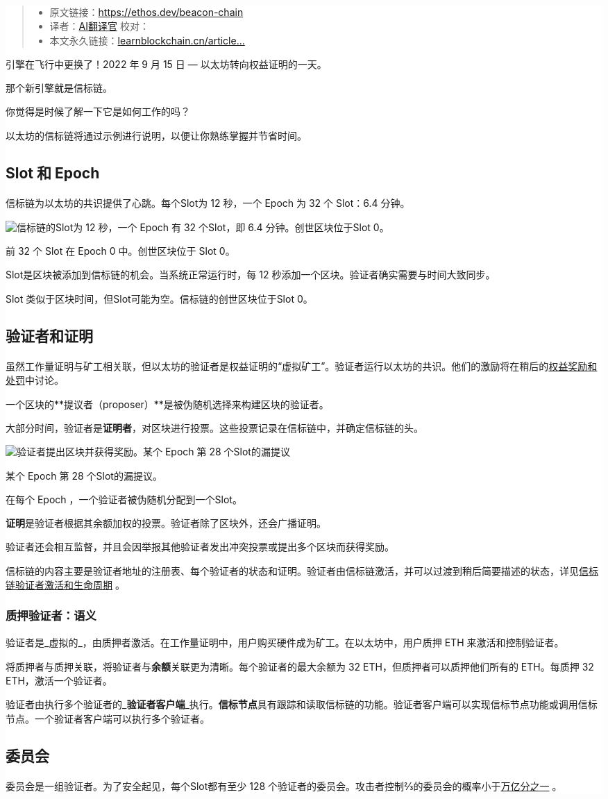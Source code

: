 
>- 原文链接：https://ethos.dev/beacon-chain
>- 译者：[AI翻译官](https://learnblockchain.cn/people/19584)  校对：
>- 本文永久链接：[learnblockchain.cn/article…](https://learnblockchain.cn/article/7964)
    
引擎在飞行中更换了！2022 年 9 月 15 日 — 以太坊转向权益证明的一天。

那个新引擎就是信标链。

你觉得是时候了解一下它是如何工作的吗？

以太坊的信标链将通过示例进行说明，以便让你熟练掌握并节省时间。

## Slot 和 Epoch  

信标链为以太坊的共识提供了心跳。每个Slot为 12 秒，一个 Epoch 为 32 个 Slot：6.4 分钟。

![信标链的Slot为 12 秒，一个 Epoch 有 32 个Slot，即 6.4 分钟。创世区块位于Slot 0。](https://img.learnblockchain.cn/attachments/migrate/1713685863853)

前 32 个 Slot 在 Epoch 0 中。创世区块位于 Slot 0。

Slot是区块被添加到信标链的机会。当系统正常运行时，每 12 秒添加一个区块。验证者确实需要与时间大致同步。

Slot 类似于区块时间，但Slot可能为空。信标链的创世区块位于Slot 0。

## 验证者和证明

虽然工作量证明与矿工相关联，但以太坊的验证者是权益证明的“虚拟矿工”。验证者运行以太坊的共识。他们的激励将在稍后的[权益奖励和处罚](#权益奖励和处罚)中讨论。

一个区块的**提议者（proposer）**是被伪随机选择来构建区块的验证者。

大部分时间，验证者是**证明者**，对区块进行投票。这些投票记录在信标链中，并确定信标链的头。

![验证者提出区块并获得奖励。某个 Epoch 第 28 个Slot的漏提议](https://img.learnblockchain.cn/attachments/migrate/1713685863852)

某个 Epoch 第 28 个Slot的漏提议。

在每个 Epoch ，一个验证者被伪随机分配到一个Slot。

**证明**是验证者根据其余额加权的投票。验证者除了区块外，还会广播证明。

验证者还会相互监督，并且会因举报其他验证者发出冲突投票或提出多个区块而获得奖励。

信标链的内容主要是验证者地址的注册表、每个验证者的状态和证明。验证者由信标链激活，并可以过渡到稍后简要描述的状态，详见[信标链验证者激活和生命周期](#信标链验证者激活和生命周期) 。

### 质押验证者：语义

验证者是_虚拟的_，由质押者激活。在工作量证明中，用户购买硬件成为矿工。在以太坊中，用户质押 ETH 来激活和控制验证者。

将质押者与质押关联，将验证者与**余额**关联更为清晰。每个验证者的最大余额为 32 ETH，但质押者可以质押他们所有的 ETH。每质押 32 ETH，激活一个验证者。

验证者由执行多个验证者的_**验证者客户端**_执行。**信标节点**具有跟踪和读取信标链的功能。验证者客户端可以实现信标节点功能或调用信标节点。一个验证者客户端可以执行多个验证者。

## 委员会

委员会是一组验证者。为了安全起见，每个Slot都有至少 128 个验证者的委员会。攻击者控制⅔的委员会的概率小于[万亿分之一](https://medium.com/@chihchengliang/minimum-committee-size-explained-67047111fa20) 。
